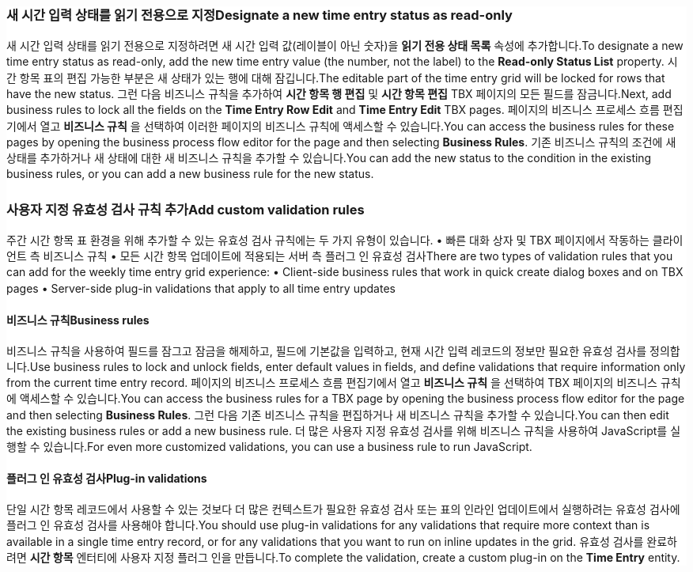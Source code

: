 ### <a name="designate-a-new-time-entry-status-as-read-only"></a><span data-ttu-id="a68f8-232">새 시간 입력 상태를 읽기 전용으로 지정</span><span class="sxs-lookup"><span data-stu-id="a68f8-232">Designate a new time entry status as read-only</span></span>
<span data-ttu-id="a68f8-233">새 시간 입력 상태를 읽기 전용으로 지정하려면 새 시간 입력 값(레이블이 아닌 숫자)을 **읽기 전용 상태 목록** 속성에 추가합니다.</span><span class="sxs-lookup"><span data-stu-id="a68f8-233">To designate a new time entry status as read-only, add the new time entry value (the number, not the label) to the **Read-only Status List** property.</span></span> <span data-ttu-id="a68f8-234">시간 항목 표의 편집 가능한 부분은 새 상태가 있는 행에 대해 잠깁니다.</span><span class="sxs-lookup"><span data-stu-id="a68f8-234">The editable part of the time entry grid will be locked for rows that have the new status.</span></span>
<span data-ttu-id="a68f8-235">그런 다음 비즈니스 규칙을 추가하여 **시간 항목 행 편집** 및 **시간 항목 편집** TBX 페이지의 모든 필드를 잠금니다.</span><span class="sxs-lookup"><span data-stu-id="a68f8-235">Next, add business rules to lock all the fields on the **Time Entry Row Edit** and **Time Entry Edit** TBX pages.</span></span> <span data-ttu-id="a68f8-236">페이지의 비즈니스 프로세스 흐름 편집기에서 열고 **비즈니스 규칙** 을 선택하여 이러한 페이지의 비즈니스 규칙에 액세스할 수 있습니다.</span><span class="sxs-lookup"><span data-stu-id="a68f8-236">You can access the business rules for these pages by opening the business process flow editor for the page and then selecting **Business Rules**.</span></span> <span data-ttu-id="a68f8-237">기존 비즈니스 규칙의 조건에 새 상태를 추가하거나 새 상태에 대한 새 비즈니스 규칙을 추가할 수 있습니다.</span><span class="sxs-lookup"><span data-stu-id="a68f8-237">You can add the new status to the condition in the existing business rules, or you can add a new business rule for the new status.</span></span>

### <a name="add-custom-validation-rules"></a><span data-ttu-id="a68f8-238">사용자 지정 유효성 검사 규칙 추가</span><span class="sxs-lookup"><span data-stu-id="a68f8-238">Add custom validation rules</span></span>
<span data-ttu-id="a68f8-239">주간 시간 항목 표 환경을 위해 추가할 수 있는 유효성 검사 규칙에는 두 가지 유형이 있습니다. •   빠른 대화 상자 및 TBX 페이지에서 작동하는 클라이언트 측 비즈니스 규칙 •   모든 시간 항목 업데이트에 적용되는 서버 측 플러그 인 유효성 검사</span><span class="sxs-lookup"><span data-stu-id="a68f8-239">There are two types of validation rules that you can add for the weekly time entry grid experience: •   Client-side business rules that work in quick create dialog boxes and on TBX pages •   Server-side plug-in validations that apply to all time entry updates</span></span>

#### <a name="business-rules"></a><span data-ttu-id="a68f8-240">비즈니스 규칙</span><span class="sxs-lookup"><span data-stu-id="a68f8-240">Business rules</span></span>
<span data-ttu-id="a68f8-241">비즈니스 규칙을 사용하여 필드를 잠그고 잠금을 해제하고, 필드에 기본값을 입력하고, 현재 시간 입력 레코드의 정보만 필요한 유효성 검사를 정의합니다.</span><span class="sxs-lookup"><span data-stu-id="a68f8-241">Use business rules to lock and unlock fields, enter default values in fields, and define validations that require information only from the current time entry record.</span></span> <span data-ttu-id="a68f8-242">페이지의 비즈니스 프로세스 흐름 편집기에서 열고 **비즈니스 규칙** 을 선택하여 TBX 페이지의 비즈니스 규칙에 액세스할 수 있습니다.</span><span class="sxs-lookup"><span data-stu-id="a68f8-242">You can access the business rules for a TBX page by opening the business process flow editor for the page and then selecting **Business Rules**.</span></span> <span data-ttu-id="a68f8-243">그런 다음 기존 비즈니스 규칙을 편집하거나 새 비즈니스 규칙을 추가할 수 있습니다.</span><span class="sxs-lookup"><span data-stu-id="a68f8-243">You can then edit the existing business rules or add a new business rule.</span></span> <span data-ttu-id="a68f8-244">더 많은 사용자 지정 유효성 검사를 위해 비즈니스 규칙을 사용하여 JavaScript를 실행할 수 있습니다.</span><span class="sxs-lookup"><span data-stu-id="a68f8-244">For even more customized validations, you can use a business rule to run JavaScript.</span></span>

#### <a name="plug-in-validations"></a><span data-ttu-id="a68f8-245">플러그 인 유효성 검사</span><span class="sxs-lookup"><span data-stu-id="a68f8-245">Plug-in validations</span></span>
<span data-ttu-id="a68f8-246">단일 시간 항목 레코드에서 사용할 수 있는 것보다 더 많은 컨텍스트가 필요한 유효성 검사 또는 표의 인라인 업데이트에서 실행하려는 유효성 검사에 플러그 인 유효성 검사를 사용해야 합니다.</span><span class="sxs-lookup"><span data-stu-id="a68f8-246">You should use plug-in validations for any validations that require more context than is available in a single time entry record, or for any validations that you want to run on inline updates in the grid.</span></span> <span data-ttu-id="a68f8-247">유효성 검사를 완료하려면 **시간 항목** 엔터티에 사용자 지정 플러그 인을 만듭니다.</span><span class="sxs-lookup"><span data-stu-id="a68f8-247">To complete the validation, create a custom plug-in on the **Time Entry** entity.</span></span>
